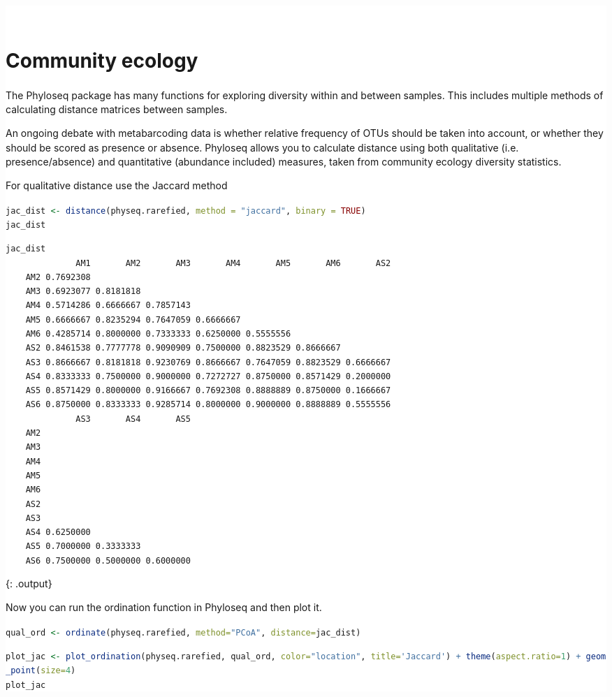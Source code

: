 
<br>

# Community ecology

The Phyloseq package has many functions for exploring diversity within and between samples. This includes multiple methods of calculating distance matrices between samples. 

An ongoing debate with metabarcoding data is whether relative frequency of OTUs should be taken into account, or whether they should be scored as presence or absence. Phyloseq allows you to calculate distance using both qualitative (i.e. presence/absence) and quantitative (abundance included) measures, taken from community ecology diversity statistics. 

For qualitative distance use the Jaccard method

```R
jac_dist <- distance(physeq.rarefied, method = "jaccard", binary = TRUE)
jac_dist
```

```
jac_dist
              AM1       AM2       AM3       AM4       AM5       AM6       AS2
    AM2 0.7692308                                                            
    AM3 0.6923077 0.8181818                                                  
    AM4 0.5714286 0.6666667 0.7857143                                        
    AM5 0.6666667 0.8235294 0.7647059 0.6666667                              
    AM6 0.4285714 0.8000000 0.7333333 0.6250000 0.5555556                    
    AS2 0.8461538 0.7777778 0.9090909 0.7500000 0.8823529 0.8666667          
    AS3 0.8666667 0.8181818 0.9230769 0.8666667 0.7647059 0.8823529 0.6666667
    AS4 0.8333333 0.7500000 0.9000000 0.7272727 0.8750000 0.8571429 0.2000000
    AS5 0.8571429 0.8000000 0.9166667 0.7692308 0.8888889 0.8750000 0.1666667
    AS6 0.8750000 0.8333333 0.9285714 0.8000000 0.9000000 0.8888889 0.5555556
              AS3       AS4       AS5
    AM2                              
    AM3                              
    AM4                              
    AM5                              
    AM6                              
    AS2                              
    AS3                              
    AS4 0.6250000                    
    AS5 0.7000000 0.3333333          
    AS6 0.7500000 0.5000000 0.6000000
```
{: .output}


Now you can run the ordination function in Phyloseq and then plot it.

```R
qual_ord <- ordinate(physeq.rarefied, method="PCoA", distance=jac_dist)
```


```R
plot_jac <- plot_ordination(physeq.rarefied, qual_ord, color="location", title='Jaccard') + theme(aspect.ratio=1) + geom_point(size=4)
plot_jac
```
